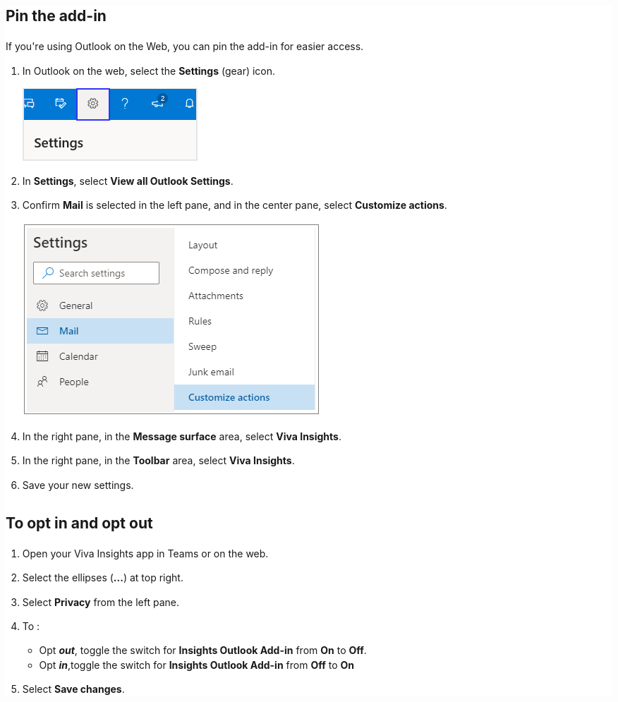 ## Pin the add-in

If you're using Outlook on the Web, you can pin the add-in for easier access.  

1. In Outlook on the web, select the **Settings** (gear) icon.

    ![OWA Settings pane.](../../images/mya/use/owa-settings.png)

2. In **Settings**, select **View all Outlook Settings**.
3. Confirm **Mail** is selected in the left pane, and in the center pane, select **Customize actions**.

    ![Customize actions.](../../images/mya/use/customize-actions.png)

4. In the right pane, in the **Message surface** area, select **Viva Insights**.
5. In the right pane, in the **Toolbar** area, select **Viva Insights**.
6. Save your new settings.

## To opt in and opt out

1. Open your Viva Insights app in Teams or on the web.
1. Select the ellipses (**...**) at top right.
1. Select **Privacy** from the left pane.
1. To :
    * Opt ***out***, toggle the switch for **Insights Outlook Add-in** from **On** to **Off**.
    * Opt ***in***,toggle the switch for **Insights Outlook Add-in** from **Off** to **On**

1. Select **Save changes**.
